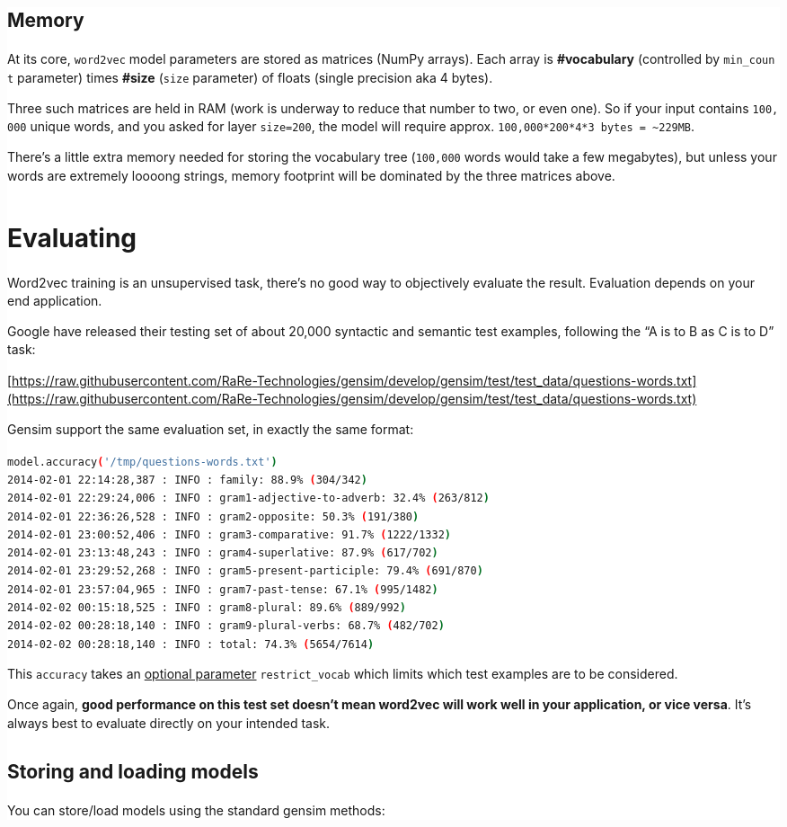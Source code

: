 ## Memory

At its core, `word2vec` model parameters are stored as matrices (NumPy arrays).
Each array is **#vocabulary** (controlled by `min_count` parameter) times
**#size** (`size` parameter) of floats (single precision aka 4 bytes).

Three such matrices are held in RAM (work is underway to reduce that number
to two, or even one). So if your input contains `100,000` unique words,
and you asked for layer `size=200`, the model will require approx. `100,000*200*4*3 bytes = ~229MB`.

There’s a little extra memory needed for storing the vocabulary tree (`100,000`
words would take a few megabytes), but unless your words are extremely
loooong strings, memory footprint will be dominated by the three matrices above.

# Evaluating

Word2vec training is an unsupervised task, there’s no good way to objectively
evaluate the result. Evaluation depends on your end application.

Google have released their testing set of about 20,000 syntactic and semantic
test examples, following the “A is to B as C is to D” task:

[https://raw.githubusercontent.com/RaRe-Technologies/gensim/develop/gensim/test/test_data/questions-words.txt](https://raw.githubusercontent.com/RaRe-Technologies/gensim/develop/gensim/test/test_data/questions-words.txt)

Gensim support the same evaluation set, in exactly the same format:

```bash
model.accuracy('/tmp/questions-words.txt')
2014-02-01 22:14:28,387 : INFO : family: 88.9% (304/342)
2014-02-01 22:29:24,006 : INFO : gram1-adjective-to-adverb: 32.4% (263/812)
2014-02-01 22:36:26,528 : INFO : gram2-opposite: 50.3% (191/380)
2014-02-01 23:00:52,406 : INFO : gram3-comparative: 91.7% (1222/1332)
2014-02-01 23:13:48,243 : INFO : gram4-superlative: 87.9% (617/702)
2014-02-01 23:29:52,268 : INFO : gram5-present-participle: 79.4% (691/870)
2014-02-01 23:57:04,965 : INFO : gram7-past-tense: 67.1% (995/1482)
2014-02-02 00:15:18,525 : INFO : gram8-plural: 89.6% (889/992)
2014-02-02 00:28:18,140 : INFO : gram9-plural-verbs: 68.7% (482/702)
2014-02-02 00:28:18,140 : INFO : total: 74.3% (5654/7614)
```

This `accuracy` takes an [optional parameter](http://radimrehurek.com/gensim/models/word2vec.html#gensim.models.word2vec.Word2Vec.accuracy)
`restrict_vocab` which limits which test examples are to be considered.

Once again, **good performance on this test set doesn’t mean word2vec will
work well in your application, or vice versa**. It’s always best to evaluate
directly on your intended task.

## Storing and loading models

You can store/load models using the standard gensim methods:
